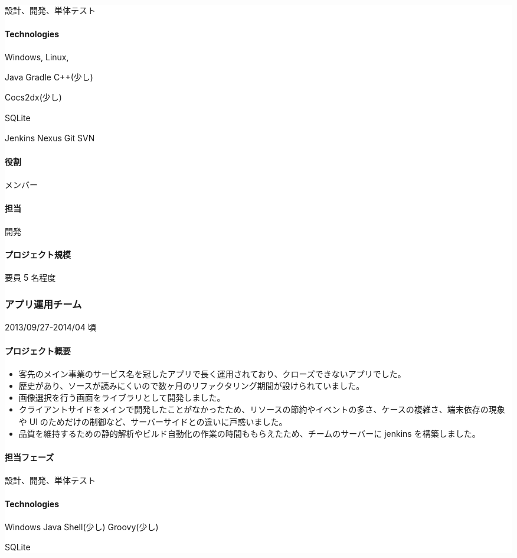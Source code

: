 設計、開発、単体テスト

#### Technologies

Windows,
Linux,

Java
Gradle
C++(少し)

Cocs2dx(少し)

SQLite

Jenkins
Nexus
Git
SVN

#### 役割

メンバー

#### 担当

開発

#### プロジェクト規模

要員 5 名程度

### アプリ運用チーム

2013/09/27-2014/04 頃

#### プロジェクト概要

- 客先のメイン事業のサービス名を冠したアプリで長く運用されており、クローズできないアプリでした。
- 歴史があり、ソースが読みにくいので数ヶ月のリファクタリング期間が設けられていました。
- 画像選択を行う画面をライブラリとして開発しました。
- クライアントサイドをメインで開発したことがなかったため、リソースの節約やイベントの多さ、ケースの複雑さ、端末依存の現象や UI のためだけの制御など、サーバーサイドとの違いに戸惑いました。
- 品質を維持するための静的解析やビルド自動化の作業の時間ももらえたため、チームのサーバーに jenkins を構築しました。

#### 担当フェーズ

設計、開発、単体テスト

#### Technologies

Windows
Java
Shell(少し)
Groovy(少し)

SQLite
